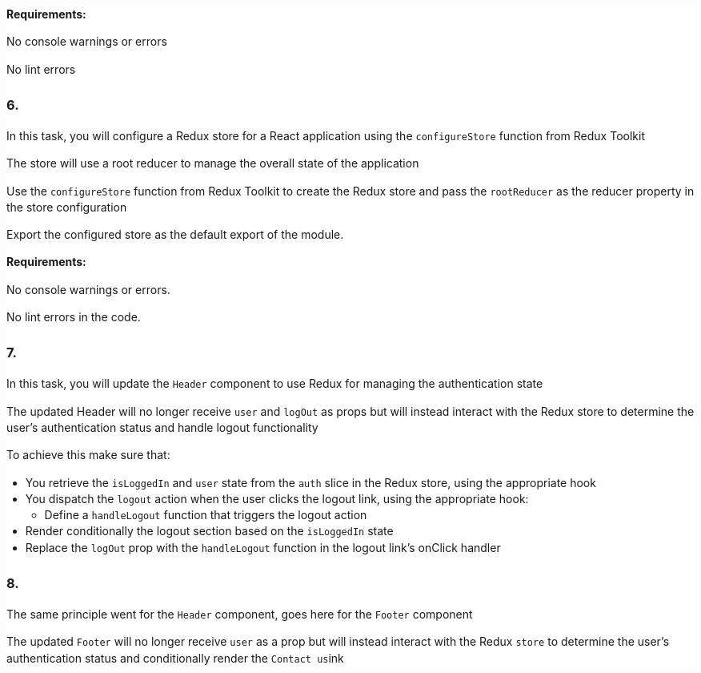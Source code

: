   

**Requirements:**

No console warnings or errors

No lint errors

  

### 6.

In this task, you will configure a Redux store for a React application using the `configureStore` function from Redux Toolkit

The store will use a root reducer to manage the overall state of the application

Use the `configureStore` function from Redux Toolkit to create the Redux store and pass the `rootReducer` as the reducer property in the store configuration

Export the configured store as the default export of the module.

  

**Requirements:**

No console warnings or errors.

No lint errors in the code.

  

### 7.

In this task, you will update the `Header` component to use Redux for managing the authentication state

The updated Header will no longer receive `user` and `logOut` as props but will instead interact with the Redux store to determine the user’s authentication status and handle logout functionality

  

To achieve this make sure that:

*   You retrieve the `isLoggedIn` and `user` state from the `auth` slice in the Redux store, using the appropriate hook
*   You dispatch the `logout` action when the user clicks the logout link, using the appropriate hook:
    *   Define a `handleLogout` function that triggers the logout action
*   Render conditionally the logout section based on the `isLoggedIn` state
*   Replace the `logOut` prop with the `handleLogout` function in the logout link’s onClick handler

  

### 8.

The same principle went for the `Header` component, goes here for the `Footer` component

The updated `Footer` will no longer receive `user` as a prop but will instead interact with the Redux `store` to determine the user’s authentication status and conditionally render the `Contact us`ink

  